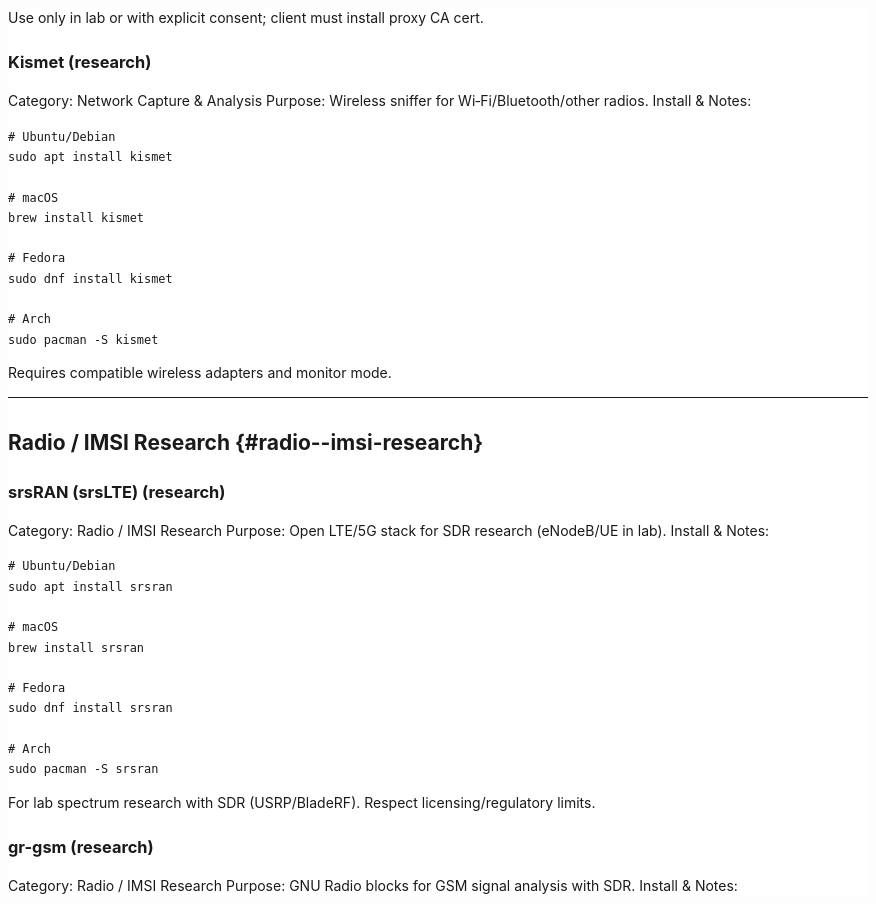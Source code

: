 Use only in lab or with explicit consent; client must install proxy CA cert.

### Kismet (research)
Category: Network Capture & Analysis
Purpose: Wireless sniffer for Wi‑Fi/Bluetooth/other radios.
Install & Notes:

```
# Ubuntu/Debian
sudo apt install kismet

# macOS
brew install kismet

# Fedora
sudo dnf install kismet

# Arch
sudo pacman -S kismet
```

Requires compatible wireless adapters and monitor mode.

---

## Radio / IMSI Research {#radio--imsi-research}

### srsRAN (srsLTE) (research)
Category: Radio / IMSI Research
Purpose: Open LTE/5G stack for SDR research (eNodeB/UE in lab).
Install & Notes:

```
# Ubuntu/Debian
sudo apt install srsran

# macOS
brew install srsran

# Fedora
sudo dnf install srsran

# Arch
sudo pacman -S srsran
```

For lab spectrum research with SDR (USRP/BladeRF). Respect licensing/regulatory limits.

### gr-gsm (research)
Category: Radio / IMSI Research
Purpose: GNU Radio blocks for GSM signal analysis with SDR.
Install & Notes:
